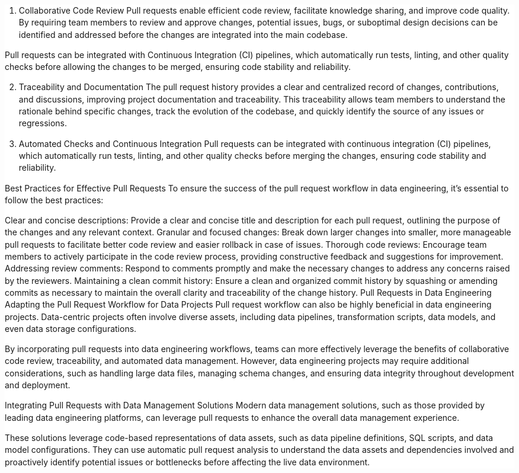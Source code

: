 1. Collaborative Code Review
Pull requests enable efficient code review, facilitate knowledge sharing, and improve code quality. By requiring team members to review and approve changes, potential issues, bugs, or suboptimal design decisions can be identified and addressed before the changes are integrated into the main codebase.

Pull requests can be integrated with Continuous Integration (CI) pipelines, which automatically run tests, linting, and other quality checks before allowing the changes to be merged, ensuring code stability and reliability.

2. Traceability and Documentation
The pull request history provides a clear and centralized record of changes, contributions, and discussions, improving project documentation and traceability. This traceability allows team members to understand the rationale behind specific changes, track the evolution of the codebase, and quickly identify the source of any issues or regressions.

3. Automated Checks and Continuous Integration
Pull requests can be integrated with continuous integration (CI) pipelines, which automatically run tests, linting, and other quality checks before merging the changes, ensuring code stability and reliability.

Best Practices for Effective Pull Requests
To ensure the success of the pull request workflow in data engineering, it’s essential to follow the best practices:

Clear and concise descriptions: Provide a clear and concise title and description for each pull request, outlining the purpose of the changes and any relevant context.
Granular and focused changes: Break down larger changes into smaller, more manageable pull requests to facilitate better code review and easier rollback in case of issues.
Thorough code reviews: Encourage team members to actively participate in the code review process, providing constructive feedback and suggestions for improvement.
Addressing review comments: Respond to comments promptly and make the necessary changes to address any concerns raised by the reviewers.
Maintaining a clean commit history: Ensure a clean and organized commit history by squashing or amending commits as necessary to maintain the overall clarity and traceability of the change history.
Pull Requests in Data Engineering
Adapting the Pull Request Workflow for Data Projects
Pull request workflow can also be highly beneficial in data engineering projects. Data-centric projects often involve diverse assets, including data pipelines, transformation scripts, data models, and even data storage configurations.

By incorporating pull requests into data engineering workflows, teams can more effectively leverage the benefits of collaborative code review, traceability, and automated data management. However, data engineering projects may require additional considerations, such as handling large data files, managing schema changes, and ensuring data integrity throughout development and deployment.

Integrating Pull Requests with Data Management Solutions
Modern data management solutions, such as those provided by leading data engineering platforms, can leverage pull requests to enhance the overall data management experience. 

These solutions leverage code-based representations of data assets, such as data pipeline definitions, SQL scripts, and data model configurations. They can use automatic pull request analysis to understand the data assets and dependencies involved and proactively identify potential issues or bottlenecks before affecting the live data environment.
